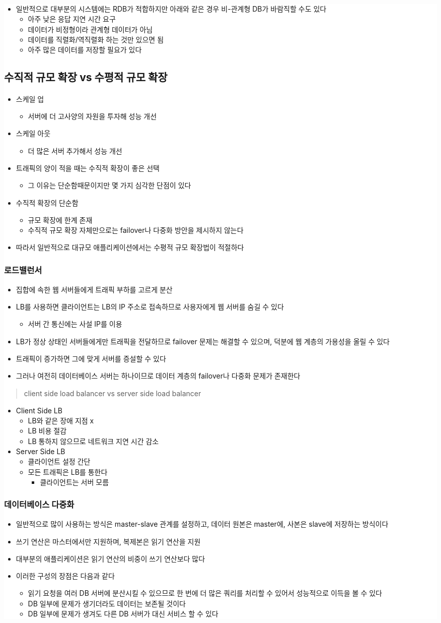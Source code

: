 - 일반적으로 대부분의 시스템에는 RDB가 적합하지만 아래와 같은 경우 비-관계형 DB가 바람직할 수도 있다
    - 아주 낮은 응답 지연 시간 요구
    - 데이터가 비정형이라 관계형 데이터가 아님
    - 데이터를 직렬화/역직렬화 하는 것만 있으면 됨
    - 아주 많은 데이터를 저장할 필요가 있다

## 수직적 규모 확장 vs 수평적 규모 확장

- 스케일 업
    - 서버에 더 고사양의 자원을 투자해 성능 개선
- 스케일 아웃
    - 더 많은 서버 추가해서 성능 개선

- 트래픽의 양이 적을 때는 수직적 확장이 좋은 선택
    - 그 이유는 단순함때문이지만 몇 가지 심각한 단점이 있다

- 수직적 확장의 단순함
    - 규모 확장에 한계 존재
    - 수직적 규모 확장 자체만으로는 failover나 다중화 방안을 제시하지 않는다

- 따라서 일반적으로 대규모 애플리케이션에서는 수평적 규모 확장법이 적절하다

### 로드밸런서

- 집합에 속한 웹 서버들에게 트래픽 부하를 고르게 분산
- LB를 사용하면 클라이언트는 LB의 IP 주소로 접속하므로 사용자에게 웹 서버를 숨길 수 있다
    - 서버 간 통신에는 사설 IP를 이용

- LB가 정상 상태인 서버들에게만 트래픽을 전달하므로 failover 문제는 해결할 수 있으며, 덕분에 웹 계층의 가용성을 올릴 수 있다
- 트래픽이 증가하면 그에 맞게 서버를 증설할 수 있다

- 그러나 여전히 데이터베이스 서버는 하나이므로 데이터 계층의 failover나 다중화 문제가 존재한다

> client side load balancer vs server side load balancer

- Client Side LB
    - LB와 같은 장애 지점 x
    - LB 비용 절감
    - LB 통하지 않으므로 네트워크 지연 시간 감소
- Server Side LB
    - 클라이언트 설정 간단
    - 모든 트래픽은 LB를 통한다
        - 클라이언트는 서버 모름

### 데이터베이스 다중화

- 일반적으로 많이 사용하는 방식은 master-slave 관계를 설정하고, 데이터 원본은 master에, 사본은 slave에 저장하는 방식이다

- 쓰기 연산은 마스터에서만 지원하며, 복제본은 읽기 연산을 지원
- 대부분의 애플리케이션은 읽기 연산의 비중이 쓰기 연산보다 많다

- 이러한 구성의 장점은 다음과 같다
    - 읽기 요청을 여러 DB 서버에 분산시킬 수 있으므로 한 번에 더 많은 쿼리를 처리할 수 있어서 성능적으로 이득을 볼 수 있다
    - DB 일부에 문제가 생기더라도 데이터는 보존될 것이다
    - DB 일부에 문제가 생겨도 다른 DB 서버가 대신 서비스 할 수 있다
